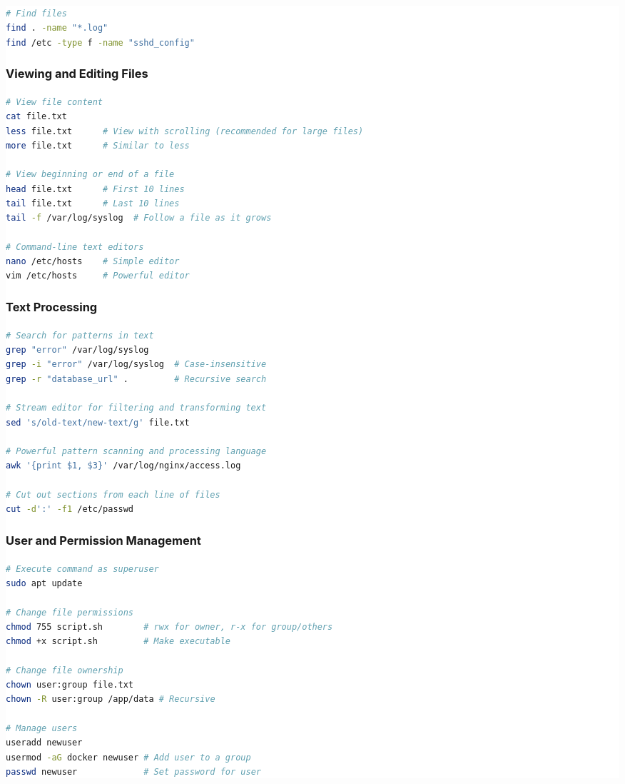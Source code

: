 ```bash
# Find files
find . -name "*.log"
find /etc -type f -name "sshd_config"
```

### Viewing and Editing Files
```bash
# View file content
cat file.txt
less file.txt      # View with scrolling (recommended for large files)
more file.txt      # Similar to less

# View beginning or end of a file
head file.txt      # First 10 lines
tail file.txt      # Last 10 lines
tail -f /var/log/syslog  # Follow a file as it grows

# Command-line text editors
nano /etc/hosts    # Simple editor
vim /etc/hosts     # Powerful editor
```

### Text Processing
```bash
# Search for patterns in text
grep "error" /var/log/syslog
grep -i "error" /var/log/syslog  # Case-insensitive
grep -r "database_url" .         # Recursive search

# Stream editor for filtering and transforming text
sed 's/old-text/new-text/g' file.txt

# Powerful pattern scanning and processing language
awk '{print $1, $3}' /var/log/nginx/access.log

# Cut out sections from each line of files
cut -d':' -f1 /etc/passwd
```

### User and Permission Management
```bash
# Execute command as superuser
sudo apt update

# Change file permissions
chmod 755 script.sh        # rwx for owner, r-x for group/others
chmod +x script.sh         # Make executable

# Change file ownership
chown user:group file.txt
chown -R user:group /app/data # Recursive

# Manage users
useradd newuser
usermod -aG docker newuser # Add user to a group
passwd newuser             # Set password for user
```
